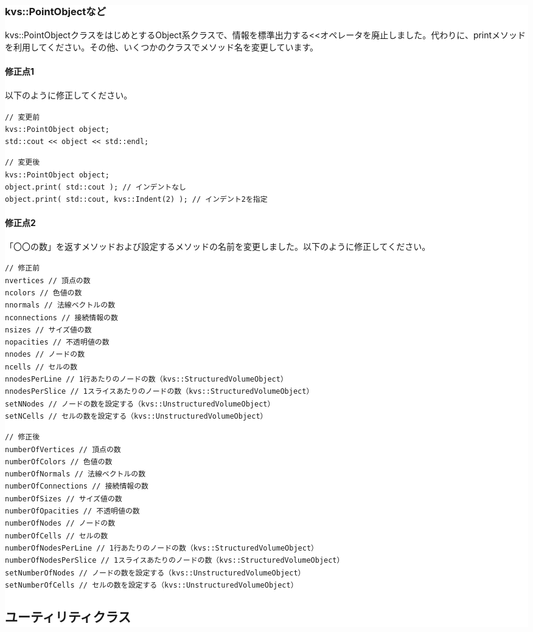 ### kvs::PointObjectなど ###
kvs::PointObjectクラスをはじめとするObject系クラスで、情報を標準出力する<<オペレータを廃止しました。代わりに、printメソッドを利用してください。その他、いくつかのクラスでメソッド名を変更しています。

#### 修正点1 ####
以下のように修正してください。
```
// 変更前
kvs::PointObject object;
std::cout << object << std::endl;
```
```
// 変更後
kvs::PointObject object;
object.print( std::cout ); // インデントなし
object.print( std::cout, kvs::Indent(2) ); // インデント2を指定
```

#### 修正点2 ####
「〇〇の数」を返すメソッドおよび設定するメソッドの名前を変更しました。以下のように修正してください。
```
// 修正前
nvertices // 頂点の数
ncolors // 色値の数
nnormals // 法線ベクトルの数
nconnections // 接続情報の数
nsizes // サイズ値の数
nopacities // 不透明値の数
nnodes // ノードの数
ncells // セルの数
nnodesPerLine // 1行あたりのノードの数（kvs::StructuredVolumeObject）
nnodesPerSlice // 1スライスあたりのノードの数（kvs::StructuredVolumeObject）
setNNodes // ノードの数を設定する（kvs::UnstructuredVolumeObject）
setNCells // セルの数を設定する（kvs::UnstructuredVolumeObject）
```
```
// 修正後
numberOfVertices // 頂点の数
numberOfColors // 色値の数
numberOfNormals // 法線ベクトルの数
numberOfConnections // 接続情報の数
numberOfSizes // サイズ値の数
numberOfOpacities // 不透明値の数
numberOfNodes // ノードの数
numberOfCells // セルの数
numberOfNodesPerLine // 1行あたりのノードの数（kvs::StructuredVolumeObject）
numberOfNodesPerSlice // 1スライスあたりのノードの数（kvs::StructuredVolumeObject）
setNumberOfNodes // ノードの数を設定する（kvs::UnstructuredVolumeObject）
setNumberOfCells // セルの数を設定する（kvs::UnstructuredVolumeObject）
```

## ユーティリティクラス ##
